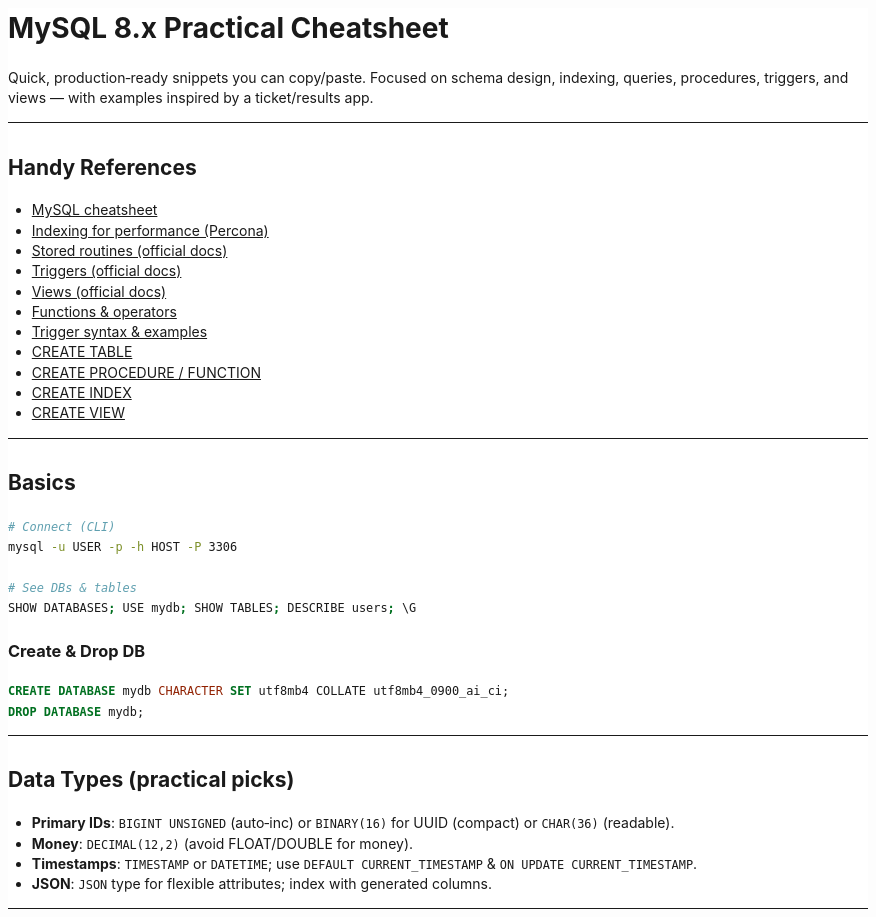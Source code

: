 # MySQL 8.x Practical Cheatsheet

Quick, production‑ready snippets you can copy/paste. Focused on schema design, indexing, queries, procedures, triggers, and views — with examples inspired by a ticket/results app.

---

## Handy References

* [MySQL cheatsheet](https://devhints.io/mysql)
* [Indexing for performance (Percona)](https://www.percona.com/blog/2019/02/27/mysql-performance-how-to-leverage-mysql-database-indexing/)
* [Stored routines (official docs)](https://dev.mysql.com/doc/refman/8.0/en/stored-routines.html)
* [Triggers (official docs)](https://dev.mysql.com/doc/refman/8.0/en/triggers.html)
* [Views (official docs)](https://dev.mysql.com/doc/refman/8.0/en/views.html)
* [Functions & operators](https://dev.mysql.com/doc/refman/8.0/en/functions.html)
* [Trigger syntax & examples](https://www.mysqltutorial.org/mysql-triggers/)
* [CREATE TABLE](https://dev.mysql.com/doc/refman/8.0/en/create-table.html)
* [CREATE PROCEDURE / FUNCTION](https://dev.mysql.com/doc/refman/8.0/en/create-procedure.html)
* [CREATE INDEX](https://dev.mysql.com/doc/refman/8.0/en/create-index.html)
* [CREATE VIEW](https://dev.mysql.com/doc/refman/8.0/en/create-view.html)

---

## Basics

```bash
# Connect (CLI)
mysql -u USER -p -h HOST -P 3306

# See DBs & tables
SHOW DATABASES; USE mydb; SHOW TABLES; DESCRIBE users; \G
```

### Create & Drop DB

```sql
CREATE DATABASE mydb CHARACTER SET utf8mb4 COLLATE utf8mb4_0900_ai_ci;
DROP DATABASE mydb;
```

---

## Data Types (practical picks)

* **Primary IDs**: `BIGINT UNSIGNED` (auto‑inc) or `BINARY(16)` for UUID (compact) or `CHAR(36)` (readable).
* **Money**: `DECIMAL(12,2)` (avoid FLOAT/DOUBLE for money).
* **Timestamps**: `TIMESTAMP` or `DATETIME`; use `DEFAULT CURRENT_TIMESTAMP` & `ON UPDATE CURRENT_TIMESTAMP`.
* **JSON**: `JSON` type for flexible attributes; index with generated columns.

---